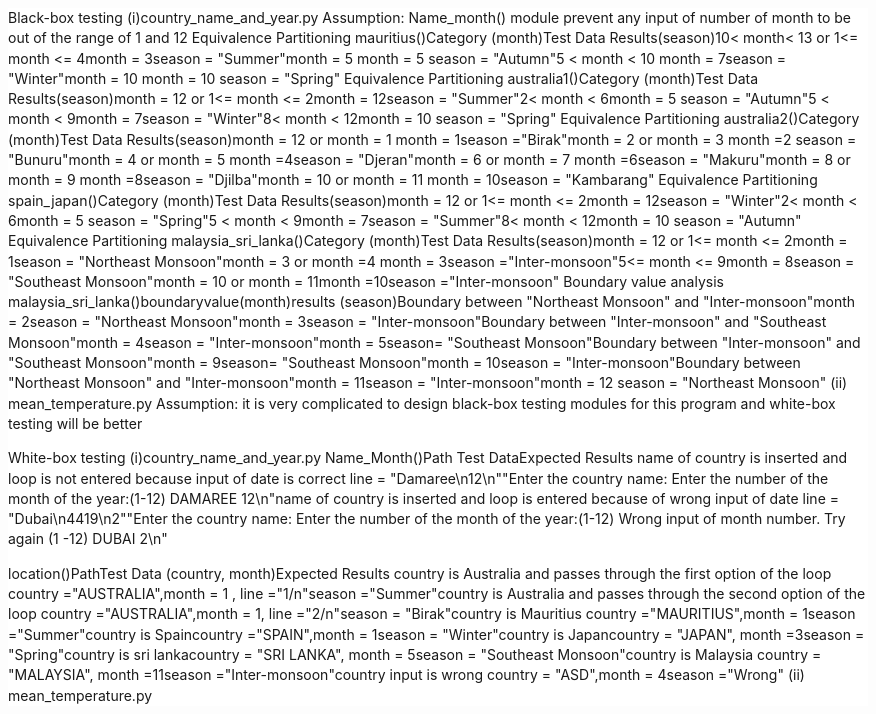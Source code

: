 Black-box testing (i)country_name_and_year.py Assumption: Name_month()
module prevent any input of number of month to be out of the range of 1
and 12 Equivalence Partitioning mauritius()Category (month)Test Data
Results(season)10\< month\< 13 or 1\<= month \<= 4month = 3season =
\"Summer\"month = 5 month = 5 season = \"Autumn\"5 \< month \< 10 month
= 7season = \"Winter\"month = 10 month = 10 season = \"Spring\"
Equivalence Partitioning australia1()Category (month)Test Data
Results(season)month = 12 or 1\<= month \<= 2month = 12season =
\"Summer\"2\< month \< 6month = 5 season = \"Autumn\"5 \< month \<
9month = 7season = \"Winter\"8\< month \< 12month = 10 season =
\"Spring\" Equivalence Partitioning australia2()Category (month)Test
Data Results(season)month = 12 or month = 1 month = 1season
=\"Birak\"month = 2 or month = 3 month =2 season = \"Bunuru\"month = 4
or month = 5 month =4season = \"Djeran\"month = 6 or month = 7 month
=6season = \"Makuru\"month = 8 or month = 9 month =8season =
\"Djilba\"month = 10 or month = 11 month = 10season = \"Kambarang\"
Equivalence Partitioning spain_japan()Category (month)Test Data
Results(season)month = 12 or 1\<= month \<= 2month = 12season =
\"Winter\"2\< month \< 6month = 5 season = \"Spring\"5 \< month \<
9month = 7season = \"Summer\"8\< month \< 12month = 10 season =
\"Autumn\" Equivalence Partitioning malaysia_sri_lanka()Category
(month)Test Data Results(season)month = 12 or 1\<= month \<= 2month =
1season = \"Northeast Monsoon\"month = 3 or month =4 month = 3season
=\"Inter-monsoon\"5\<= month \<= 9month = 8season = \"Southeast
Monsoon\"month = 10 or month = 11month =10season =\"Inter-monsoon\"
Boundary value analysis malaysia_sri_lanka()boundaryvalue(month)results
(season)Boundary between \"Northeast Monsoon\" and
\"Inter-monsoon\"month = 2season = \"Northeast Monsoon\"month = 3season
= \"Inter-monsoon\"Boundary between \"Inter-monsoon\" and \"Southeast
Monsoon\"month = 4season = \"Inter-monsoon\"month = 5season= \"Southeast
Monsoon\"Boundary between \"Inter-monsoon\" and \"Southeast
Monsoon\"month = 9season= \"Southeast Monsoon\"month = 10season =
\"Inter-monsoon\"Boundary between \"Northeast Monsoon\" and
\"Inter-monsoon\"month = 11season = \"Inter-monsoon\"month = 12 season =
\"Northeast Monsoon\" (ii) mean_temperature.py Assumption: it is very
complicated to design black-box testing modules for this program and
white-box testing will be better

White-box testing (i)country_name_and_year.py Name_Month()Path Test
DataExpected Results name of country is inserted and loop is not entered
because input of date is correct line = \"Damaree\\n12\\n\"\"Enter the
country name: Enter the number of the month of the year:(1-12) DAMAREE
12\\n\"name of country is inserted and loop is entered because of wrong
input of date line = \"Dubai\\n4419\\n2\"\"Enter the country name: Enter
the number of the month of the year:(1-12) Wrong input of month number.
Try again (1 -12) DUBAI 2\\n\"

location()PathTest Data (country, month)Expected Results country is
Australia and passes through the first option of the loop country
=\"AUSTRALIA\",month = 1 , line =\"1/n\"season =\"Summer\"country is
Australia and passes through the second option of the loop country
=\"AUSTRALIA\",month = 1, line =\"2/n\"season = \"Birak\"country is
Mauritius country =\"MAURITIUS\",month = 1season =\"Summer\"country is
Spaincountry =\"SPAIN\",month = 1season = \"Winter\"country is
Japancountry = \"JAPAN\", month =3season = \"Spring\"country is sri
lankacountry = \"SRI LANKA\", month = 5season = \"Southeast
Monsoon\"country is Malaysia country = \"MALAYSIA\", month =11season
=\"Inter-monsoon\"country input is wrong country = \"ASD\",month =
4season =\"Wrong\" (ii) mean_temperature.py
